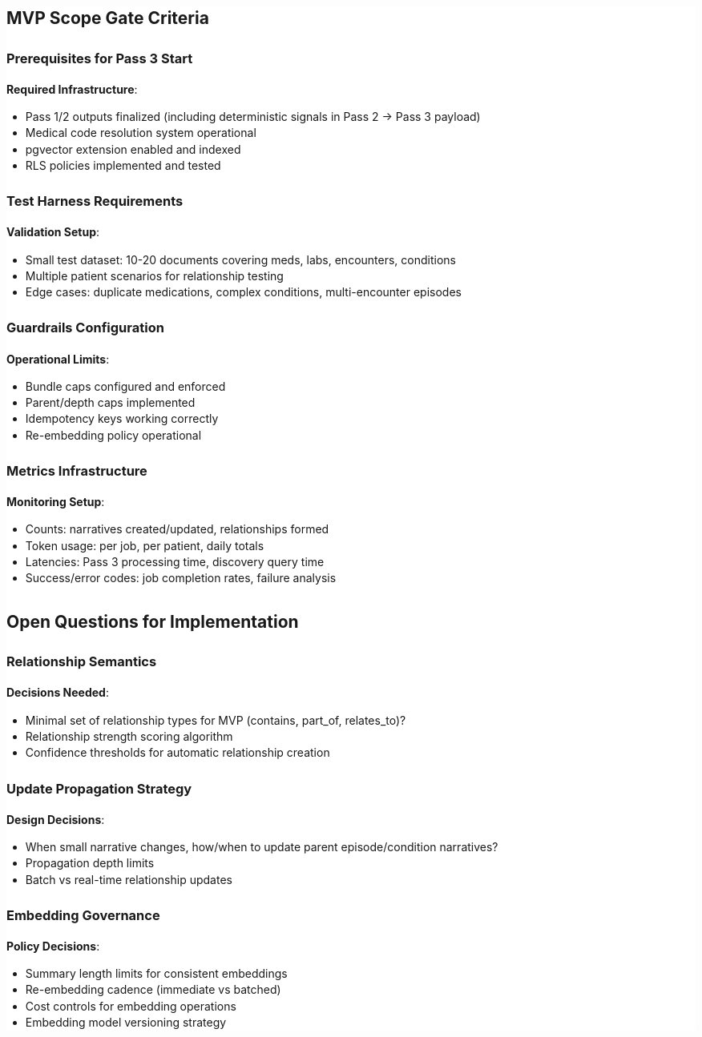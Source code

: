 ## MVP Scope Gate Criteria

### Prerequisites for Pass 3 Start
**Required Infrastructure**:
- Pass 1/2 outputs finalized (including deterministic signals in Pass 2 → Pass 3 payload)
- Medical code resolution system operational
- pgvector extension enabled and indexed
- RLS policies implemented and tested

### Test Harness Requirements
**Validation Setup**:
- Small test dataset: 10-20 documents covering meds, labs, encounters, conditions
- Multiple patient scenarios for relationship testing
- Edge cases: duplicate medications, complex conditions, multi-encounter episodes

### Guardrails Configuration
**Operational Limits**:
- Bundle caps configured and enforced
- Parent/depth caps implemented
- Idempotency keys working correctly
- Re-embedding policy operational

### Metrics Infrastructure
**Monitoring Setup**:
- Counts: narratives created/updated, relationships formed
- Token usage: per job, per patient, daily totals
- Latencies: Pass 3 processing time, discovery query time
- Success/error codes: job completion rates, failure analysis

## Open Questions for Implementation

### Relationship Semantics
**Decisions Needed**:
- Minimal set of relationship types for MVP (contains, part_of, relates_to)?
- Relationship strength scoring algorithm
- Confidence thresholds for automatic relationship creation

### Update Propagation Strategy
**Design Decisions**:
- When small narrative changes, how/when to update parent episode/condition narratives?
- Propagation depth limits
- Batch vs real-time relationship updates

### Embedding Governance
**Policy Decisions**:
- Summary length limits for consistent embeddings
- Re-embedding cadence (immediate vs batched)
- Cost controls for embedding operations
- Embedding model versioning strategy
